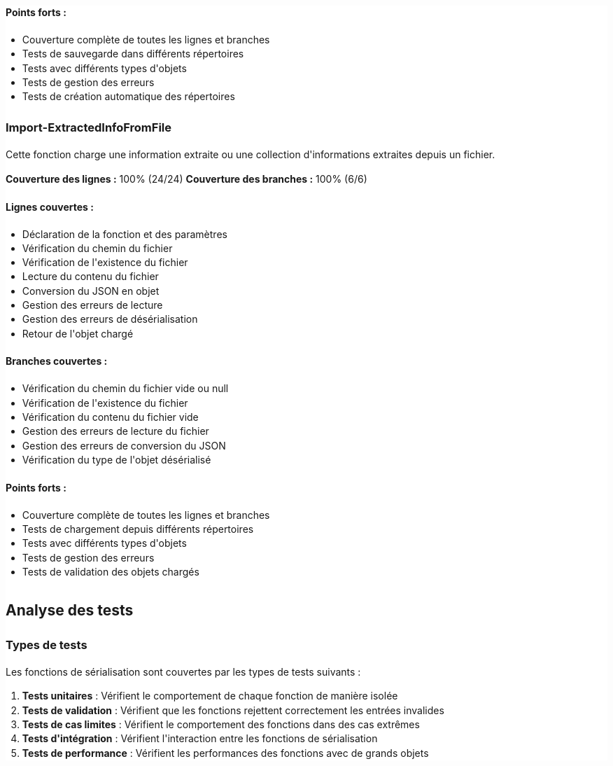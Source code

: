 #### Points forts :

- Couverture complète de toutes les lignes et branches
- Tests de sauvegarde dans différents répertoires
- Tests avec différents types d'objets
- Tests de gestion des erreurs
- Tests de création automatique des répertoires

### Import-ExtractedInfoFromFile

Cette fonction charge une information extraite ou une collection d'informations extraites depuis un fichier.

**Couverture des lignes :** 100% (24/24)
**Couverture des branches :** 100% (6/6)

#### Lignes couvertes :

- Déclaration de la fonction et des paramètres
- Vérification du chemin du fichier
- Vérification de l'existence du fichier
- Lecture du contenu du fichier
- Conversion du JSON en objet
- Gestion des erreurs de lecture
- Gestion des erreurs de désérialisation
- Retour de l'objet chargé

#### Branches couvertes :

- Vérification du chemin du fichier vide ou null
- Vérification de l'existence du fichier
- Vérification du contenu du fichier vide
- Gestion des erreurs de lecture du fichier
- Gestion des erreurs de conversion du JSON
- Vérification du type de l'objet désérialisé

#### Points forts :

- Couverture complète de toutes les lignes et branches
- Tests de chargement depuis différents répertoires
- Tests avec différents types d'objets
- Tests de gestion des erreurs
- Tests de validation des objets chargés

## Analyse des tests

### Types de tests

Les fonctions de sérialisation sont couvertes par les types de tests suivants :

1. **Tests unitaires** : Vérifient le comportement de chaque fonction de manière isolée
2. **Tests de validation** : Vérifient que les fonctions rejettent correctement les entrées invalides
3. **Tests de cas limites** : Vérifient le comportement des fonctions dans des cas extrêmes
4. **Tests d'intégration** : Vérifient l'interaction entre les fonctions de sérialisation
5. **Tests de performance** : Vérifient les performances des fonctions avec de grands objets
